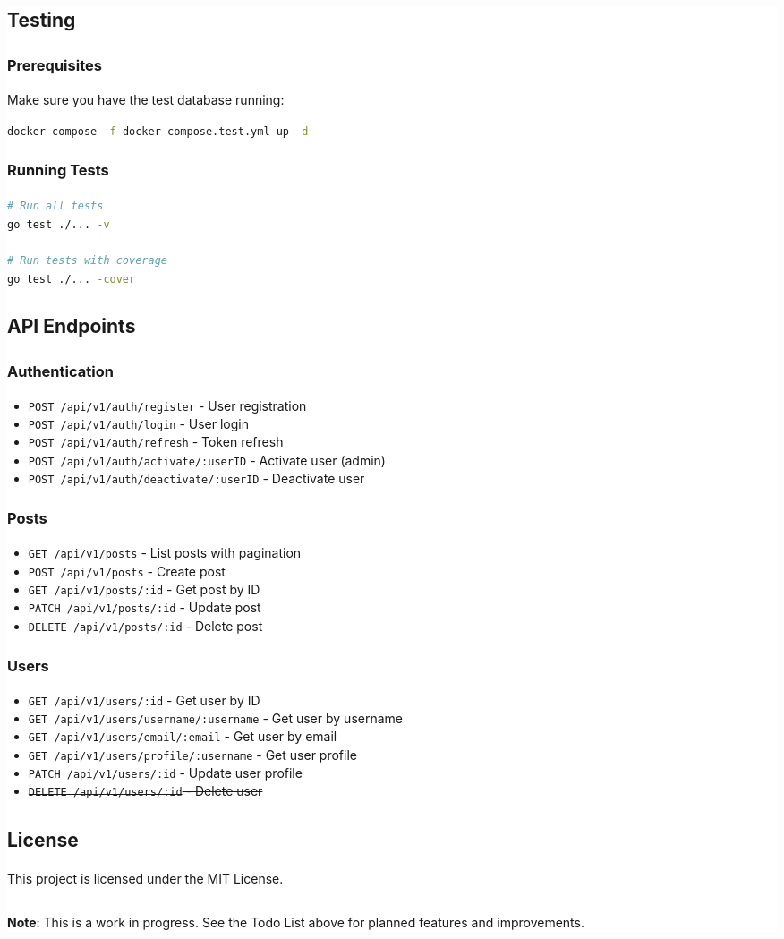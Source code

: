 ## Testing

### Prerequisites

Make sure you have the test database running:

```bash
docker-compose -f docker-compose.test.yml up -d
```

### Running Tests

```bash
# Run all tests
go test ./... -v

# Run tests with coverage
go test ./... -cover
```

## API Endpoints

### Authentication

- `POST /api/v1/auth/register` - User registration
- `POST /api/v1/auth/login` - User login
- `POST /api/v1/auth/refresh` - Token refresh
- `POST /api/v1/auth/activate/:userID` - Activate user (admin)
- `POST /api/v1/auth/deactivate/:userID` - Deactivate user

### Posts

- `GET /api/v1/posts` - List posts with pagination
- `POST /api/v1/posts` - Create post
- `GET /api/v1/posts/:id` - Get post by ID
- `PATCH /api/v1/posts/:id` - Update post
- `DELETE /api/v1/posts/:id` - Delete post

### Users

- `GET /api/v1/users/:id` - Get user by ID
- `GET /api/v1/users/username/:username` - Get user by username
- `GET /api/v1/users/email/:email` - Get user by email
- `GET /api/v1/users/profile/:username` - Get user profile
- `PATCH /api/v1/users/:id` - Update user profile
- ~~`DELETE /api/v1/users/:id` - Delete user~~

## License

This project is licensed under the MIT License.

---

**Note**: This is a work in progress. See the Todo List above for planned features and improvements.
